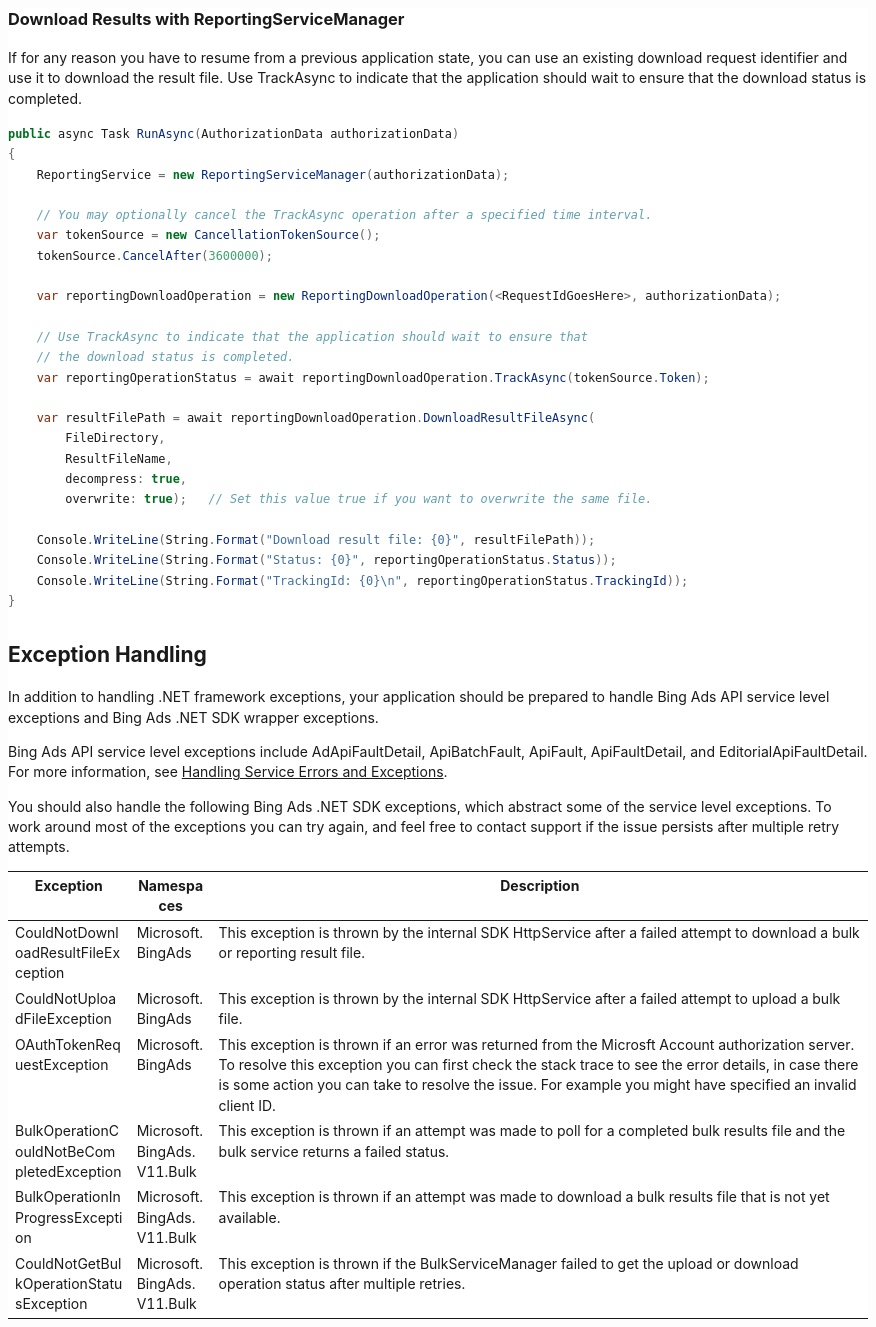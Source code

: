 ### <a name="reportingdownloadresults"></a>Download Results with ReportingServiceManager
If for any reason you have to resume from a previous application state, you can use an existing download request identifier and use it to download the result file. Use TrackAsync to indicate that the application should wait to ensure that the download status is completed.

```c#
public async Task RunAsync(AuthorizationData authorizationData)
{
    ReportingService = new ReportingServiceManager(authorizationData);

    // You may optionally cancel the TrackAsync operation after a specified time interval. 
    var tokenSource = new CancellationTokenSource();
    tokenSource.CancelAfter(3600000);

    var reportingDownloadOperation = new ReportingDownloadOperation(<RequestIdGoesHere>, authorizationData);

    // Use TrackAsync to indicate that the application should wait to ensure that 
    // the download status is completed.
    var reportingOperationStatus = await reportingDownloadOperation.TrackAsync(tokenSource.Token);

    var resultFilePath = await reportingDownloadOperation.DownloadResultFileAsync(
        FileDirectory,
        ResultFileName,
        decompress: true,
        overwrite: true);   // Set this value true if you want to overwrite the same file.

    Console.WriteLine(String.Format("Download result file: {0}", resultFilePath));
    Console.WriteLine(String.Format("Status: {0}", reportingOperationStatus.Status));
    Console.WriteLine(String.Format("TrackingId: {0}\n", reportingOperationStatus.TrackingId));
}
```

## <a name="exceptionhandling"></a>Exception Handling
In addition to handling .NET framework exceptions, your application should be prepared to handle Bing Ads API service level exceptions and Bing Ads .NET SDK wrapper exceptions. 

Bing Ads API service level exceptions include AdApiFaultDetail, ApiBatchFault, ApiFault, ApiFaultDetail, and EditorialApiFaultDetail. For more information, see [Handling Service Errors and Exceptions](../docset-overview/handling-service-errors-and-exceptions.md). 

You should also handle the following Bing Ads .NET SDK exceptions, which abstract some of the service level exceptions. To work around most of the exceptions you can try again, and feel free to contact support if the issue persists after multiple retry attempts.

Exception  |Namespaces  |Description  
---------|---------|---------     
CouldNotDownloadResultFileException     |Microsoft.BingAds         |This exception is thrown by the internal SDK HttpService after a failed attempt to download a bulk or reporting result file. 
CouldNotUploadFileException     |Microsoft.BingAds        |This exception is thrown by the internal SDK HttpService after a failed attempt to upload a bulk file.     
OAuthTokenRequestException     |Microsoft.BingAds         |This exception is thrown if an error was returned from the Microsft Account authorization server. To resolve this exception you can first check the stack trace to see the error details, in case there is some action you can take to resolve the issue. For example you might have specified an invalid client ID. 
BulkOperationCouldNotBeCompletedException     |Microsoft.BingAds.V11.Bulk        |This exception is thrown if an attempt was made to poll for a completed bulk results file and the bulk service returns a failed status. 
BulkOperationInProgressException     |Microsoft.BingAds.V11.Bulk        |This exception is thrown if an attempt was made to download a bulk results file that is not yet available.
CouldNotGetBulkOperationStatusException     |Microsoft.BingAds.V11.Bulk         |This exception is thrown if the BulkServiceManager failed to get the upload or download operation status after multiple retries.   